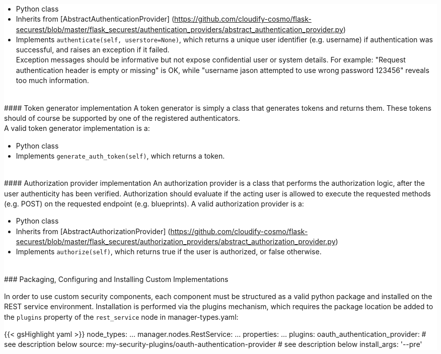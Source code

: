 * Python class
* Inherits from [AbstractAuthenticationProvider]
(https://github.com/cloudify-cosmo/flask-securest/blob/master/flask_securest/authentication_providers/abstract_authentication_provider.py)
* Implements `authenticate(self, userstore=None)`, which returns a unique user identifier (e.g. username) if
authentication was successful, and raises an exception if it failed. <br>
Exception messages should be informative but not
expose confidential user or system details. For example: "Request authentication header is empty or missing" is OK,
while "username jason attempted to use wrong password 123456" reveals too much information.

<br>
#### Token generator implementation
A token generator is simply a class that generates tokens and returns them. These tokens should of course be supported
by one of the registered authenticators.<br>
A valid token generator implementation is a:

* Python class
* Implements `generate_auth_token(self)`, which returns a token.

<br>
#### Authorization provider implementation
An authorization provider is a class that performs the authorization logic, after the user authenticity has been verified.
Authorization should evaluate if the acting user is allowed to execute the requested methods (e.g. POST) on the
requested endpoint (e.g. blueprints).
A valid authorization provider is a:

* Python class
* Inherits from [AbstractAuthorizationProvider]
(https://github.com/cloudify-cosmo/flask-securest/blob/master/flask_securest/authorization_providers/abstract_authorization_provider.py)
* Implements `authorize(self)`, which returns true if the user is authorized, or false otherwise.

<br>
### Packaging, Configuring and Installing Custom Implementations

In order to use custom security components, each component must be structured as a valid python package and installed
on the REST service environment. Installation is performed via the plugins mechanism, which requires the package
location be added to the `plugins` property of the `rest_service` node in manager-types.yaml:

{{< gsHighlight  yaml  >}}
node_types:
  ...
  manager.nodes.RestService:
    ...
    properties:
      ...
      plugins:
        oauth_authentication_provider:
          # see description below
          source: my-security-plugins/oauth-authentication-provider
          # see description below
          install_args: '--pre'
